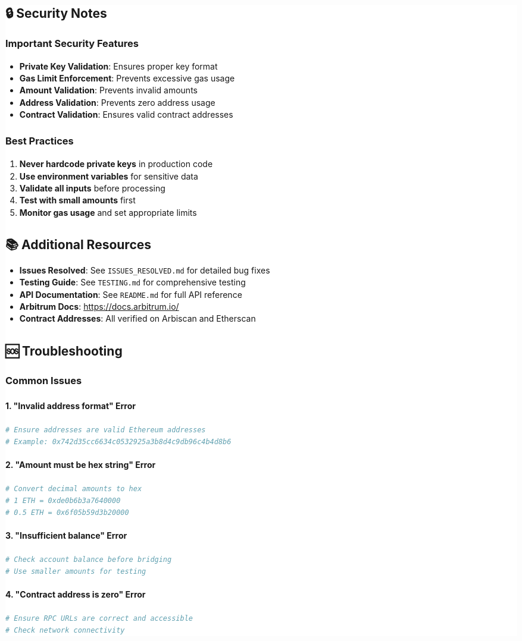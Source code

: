 ## 🔒 Security Notes

### Important Security Features
- **Private Key Validation**: Ensures proper key format
- **Gas Limit Enforcement**: Prevents excessive gas usage
- **Amount Validation**: Prevents invalid amounts
- **Address Validation**: Prevents zero address usage
- **Contract Validation**: Ensures valid contract addresses

### Best Practices
1. **Never hardcode private keys** in production code
2. **Use environment variables** for sensitive data
3. **Validate all inputs** before processing
4. **Test with small amounts** first
5. **Monitor gas usage** and set appropriate limits

## 📚 Additional Resources

- **Issues Resolved**: See `ISSUES_RESOLVED.md` for detailed bug fixes
- **Testing Guide**: See `TESTING.md` for comprehensive testing
- **API Documentation**: See `README.md` for full API reference
- **Arbitrum Docs**: https://docs.arbitrum.io/
- **Contract Addresses**: All verified on Arbiscan and Etherscan

## 🆘 Troubleshooting

### Common Issues

#### 1. **"Invalid address format" Error**
```bash
# Ensure addresses are valid Ethereum addresses
# Example: 0x742d35cc6634c0532925a3b8d4c9db96c4b4d8b6
```

#### 2. **"Amount must be hex string" Error**
```bash
# Convert decimal amounts to hex
# 1 ETH = 0xde0b6b3a7640000
# 0.5 ETH = 0x6f05b59d3b20000
```

#### 3. **"Insufficient balance" Error**
```bash
# Check account balance before bridging
# Use smaller amounts for testing
```

#### 4. **"Contract address is zero" Error**
```bash
# Ensure RPC URLs are correct and accessible
# Check network connectivity
```
